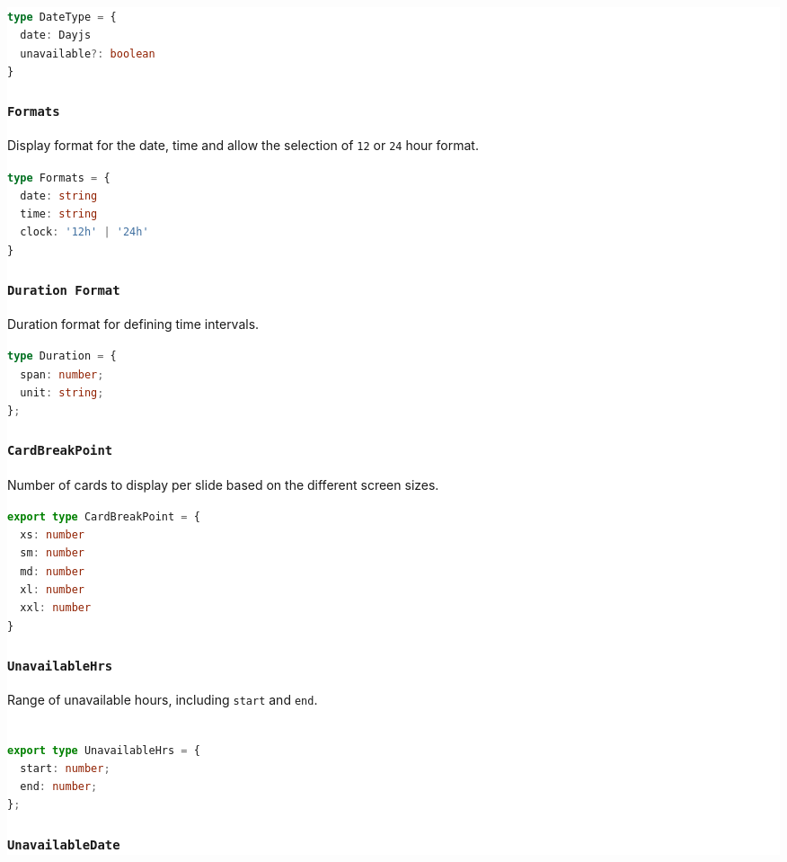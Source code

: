 ```typescript
type DateType = {
  date: Dayjs
  unavailable?: boolean
}
```

### <a name="formats"></a>`Formats`

Display format for the date, time and allow the selection of `12` or `24` hour format.

```ts
type Formats = {
  date: string 
  time: string 
  clock: '12h' | '24h' 
}
```
### <a name="Duration"></a>`Duration Format`

Duration format for defining time intervals.

```ts
type Duration = {
  span: number;
  unit: string;
};
```
### <a name="card-breakpoint"></a>`CardBreakPoint`

Number of cards to display per slide based on the different screen sizes.

```typescript
export type CardBreakPoint = {
  xs: number 
  sm: number
  md: number
  xl: number
  xxl: number
}
```

### <a name="unavailableHrs"></a>`UnavailableHrs`

Range of unavailable hours, including `start` and `end`.

```typescript

export type UnavailableHrs = {
  start: number;
  end: number;
};
```
### <a name="unavailable-Dates"></a>`UnavailableDate`
